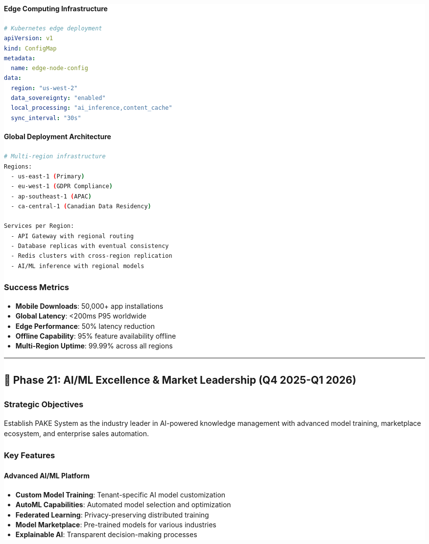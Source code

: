#### **Edge Computing Infrastructure**
```yaml
# Kubernetes edge deployment
apiVersion: v1
kind: ConfigMap
metadata:
  name: edge-node-config
data:
  region: "us-west-2"
  data_sovereignty: "enabled"
  local_processing: "ai_inference,content_cache"
  sync_interval: "30s"
```

#### **Global Deployment Architecture**
```bash
# Multi-region infrastructure
Regions:
  - us-east-1 (Primary)
  - eu-west-1 (GDPR Compliance)
  - ap-southeast-1 (APAC)
  - ca-central-1 (Canadian Data Residency)

Services per Region:
  - API Gateway with regional routing
  - Database replicas with eventual consistency
  - Redis clusters with cross-region replication
  - AI/ML inference with regional models
```

### **Success Metrics**
- **Mobile Downloads**: 50,000+ app installations
- **Global Latency**: <200ms P95 worldwide
- **Edge Performance**: 50% latency reduction
- **Offline Capability**: 95% feature availability offline
- **Multi-Region Uptime**: 99.99% across all regions

---

## 🤖 **Phase 21: AI/ML Excellence & Market Leadership** (Q4 2025-Q1 2026)

### **Strategic Objectives**
Establish PAKE System as the industry leader in AI-powered knowledge management with advanced model training, marketplace ecosystem, and enterprise sales automation.

### **Key Features**

#### **Advanced AI/ML Platform**
- **Custom Model Training**: Tenant-specific AI model customization
- **AutoML Capabilities**: Automated model selection and optimization
- **Federated Learning**: Privacy-preserving distributed training
- **Model Marketplace**: Pre-trained models for various industries
- **Explainable AI**: Transparent decision-making processes

